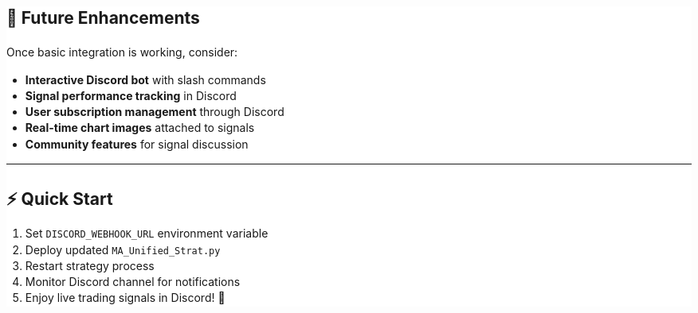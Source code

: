 ## 🔮 Future Enhancements

Once basic integration is working, consider:

- **Interactive Discord bot** with slash commands
- **Signal performance tracking** in Discord
- **User subscription management** through Discord
- **Real-time chart images** attached to signals
- **Community features** for signal discussion

---

## ⚡ Quick Start

1. Set `DISCORD_WEBHOOK_URL` environment variable
2. Deploy updated `MA_Unified_Strat.py` 
3. Restart strategy process
4. Monitor Discord channel for notifications
5. Enjoy live trading signals in Discord! 🎉
